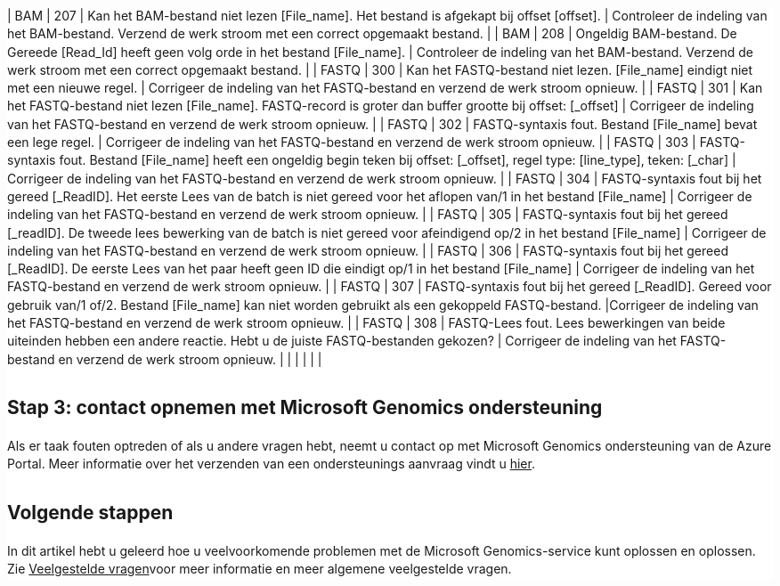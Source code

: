 | BAM          | 207        |  Kan het BAM-bestand niet lezen [File_name]. Het bestand is afgekapt bij offset [offset].                                                                                       | Controleer de indeling van het BAM-bestand.  Verzend de werk stroom met een correct opgemaakt bestand.                                                                            |
| BAM          | 208        |   Ongeldig BAM-bestand. De Gereede [Read_Id] heeft geen volg orde in het bestand [File_name].                                                                                      | Controleer de indeling van het BAM-bestand.  Verzend de werk stroom met een correct opgemaakt bestand.                                                                             |
| FASTQ        | 300        |  Kan het FASTQ-bestand niet lezen. [File_name] eindigt niet met een nieuwe regel.                                                                                     | Corrigeer de indeling van het FASTQ-bestand en verzend de werk stroom opnieuw.                                                                           |
| FASTQ        | 301        |   Kan het FASTQ-bestand niet lezen [File_name]. FASTQ-record is groter dan buffer grootte bij offset: [_offset]                                                                                      | Corrigeer de indeling van het FASTQ-bestand en verzend de werk stroom opnieuw.                                                                         |
| FASTQ        | 302        |     FASTQ-syntaxis fout. Bestand [File_name] bevat een lege regel.                                                                                    | Corrigeer de indeling van het FASTQ-bestand en verzend de werk stroom opnieuw.                                                                         |
| FASTQ        | 303        |       FASTQ-syntaxis fout. Bestand [File_name] heeft een ongeldig begin teken bij offset: [_offset], regel type: [line_type], teken: [_char]                                                                                  | Corrigeer de indeling van het FASTQ-bestand en verzend de werk stroom opnieuw.                                                                         |
| FASTQ        | 304      |  FASTQ-syntaxis fout bij het gereed [_ReadID].  Het eerste Lees van de batch is niet gereed voor het aflopen van/1 in het bestand [File_name]                                                                                       | Corrigeer de indeling van het FASTQ-bestand en verzend de werk stroom opnieuw.                                                                         |
| FASTQ        | 305        |  FASTQ-syntaxis fout bij het gereed [_readID]. De tweede lees bewerking van de batch is niet gereed voor afeindigend op/2 in het bestand [File_name]                                                                                      | Corrigeer de indeling van het FASTQ-bestand en verzend de werk stroom opnieuw.                                                                          |
| FASTQ        | 306        |  FASTQ-syntaxis fout bij het gereed [_ReadID]. De eerste Lees van het paar heeft geen ID die eindigt op/1 in het bestand [File_name]                                                                                       | Corrigeer de indeling van het FASTQ-bestand en verzend de werk stroom opnieuw.                                                                          |
| FASTQ        | 307        |   FASTQ-syntaxis fout bij het gereed [_ReadID]. Gereed voor gebruik van/1 of/2. Bestand [File_name] kan niet worden gebruikt als een gekoppeld FASTQ-bestand.                                                                                      |Corrigeer de indeling van het FASTQ-bestand en verzend de werk stroom opnieuw.                                                                          |
| FASTQ        | 308        |  FASTQ-Lees fout. Lees bewerkingen van beide uiteinden hebben een andere reactie. Hebt u de juiste FASTQ-bestanden gekozen?                                                                                       | Corrigeer de indeling van het FASTQ-bestand en verzend de werk stroom opnieuw.                                                                         |
|        |       |                                                                                        |                                                                           |

## <a name="step-3-contact-microsoft-genomics-support"></a>Stap 3: contact opnemen met Microsoft Genomics ondersteuning

Als er taak fouten optreden of als u andere vragen hebt, neemt u contact op met Microsoft Genomics ondersteuning van de Azure Portal. Meer informatie over het verzenden van een ondersteunings aanvraag vindt u [hier](file-support-ticket-genomics.md).

## <a name="next-steps"></a>Volgende stappen

In dit artikel hebt u geleerd hoe u veelvoorkomende problemen met de Microsoft Genomics-service kunt oplossen en oplossen. Zie [Veelgestelde vragen](frequently-asked-questions-genomics.md)voor meer informatie en meer algemene veelgestelde vragen. 
